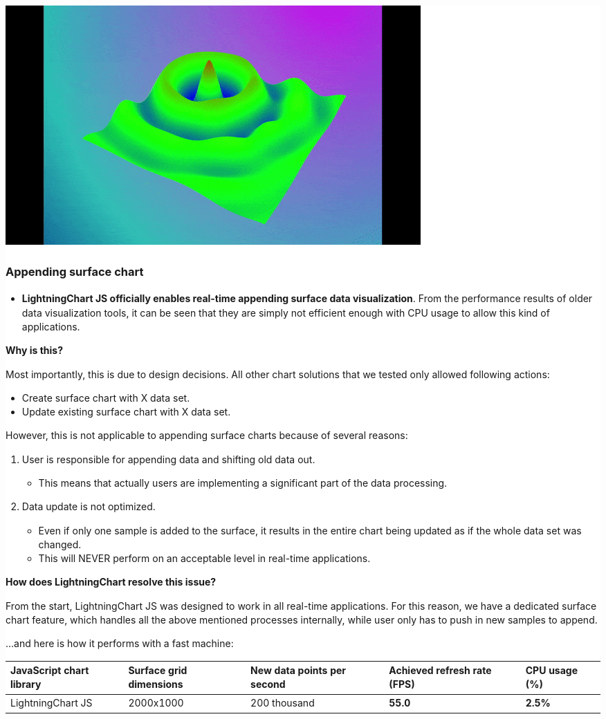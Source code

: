 ![](pics/refresh.gif)

### Appending surface chart

- **LightningChart JS officially enables real-time appending surface data visualization**. From the performance results of older data visualization tools, it can be seen that they are simply not efficient enough with CPU usage to allow this kind of applications. 

**Why is this?**

Most importantly, this is due to design decisions. All other chart solutions that we tested only allowed following actions:
- Create surface chart with X data set.
- Update existing surface chart with X data set.

However, this is not applicable to appending surface charts because of several reasons:

1. User is responsible for appending data and shifting old data out.
    - This means that actually users are implementing a significant part of the data processing.

2. Data update is not optimized.
    - Even if only one sample is added to the surface, it results in the entire chart being updated as if the whole data set was changed.
    - This will NEVER perform on an acceptable level in real-time applications.

**How does LightningChart resolve this issue?**

From the start, LightningChart JS was designed to work in all real-time applications. For this reason, we have a dedicated surface chart feature, which handles all the above mentioned processes internally, while user only has to push in new samples to append.

...and here is how it performs with a fast machine:

| JavaScript chart library | Surface grid dimensions | New data points per second | Achieved refresh rate (FPS) | CPU usage (%) |
|:---|:----|:----|:----|:----|
| LightningChart JS | 2000x1000 | 200 thousand | **55.0** | **2.5%** | 
